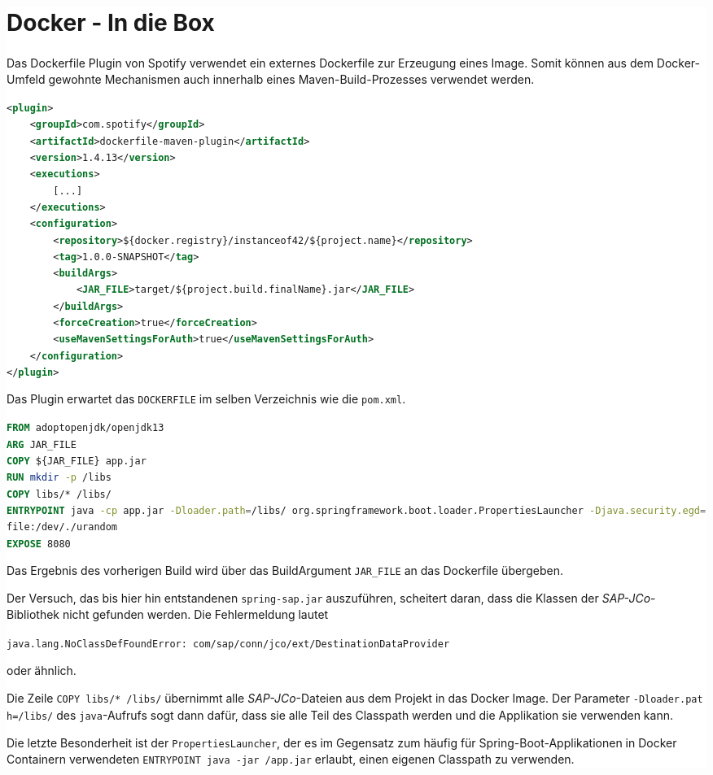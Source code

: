 
# Docker - In die Box
Das Dockerfile Plugin von Spotify verwendet ein externes Dockerfile zur Erzeugung eines Image. 
Somit können aus dem Docker-Umfeld gewohnte Mechanismen auch innerhalb eines Maven-Build-Prozesses verwendet werden. 
```xml
<plugin>
    <groupId>com.spotify</groupId>
    <artifactId>dockerfile-maven-plugin</artifactId>
    <version>1.4.13</version>
    <executions>
        [...]
    </executions>
    <configuration>
        <repository>${docker.registry}/instanceof42/${project.name}</repository>
        <tag>1.0.0-SNAPSHOT</tag>
        <buildArgs>
            <JAR_FILE>target/${project.build.finalName}.jar</JAR_FILE>
        </buildArgs>
        <forceCreation>true</forceCreation>
        <useMavenSettingsForAuth>true</useMavenSettingsForAuth>
    </configuration>
</plugin>
```

Das Plugin erwartet das `DOCKERFILE` im selben Verzeichnis wie die `pom.xml`.
```dockerfile
FROM adoptopenjdk/openjdk13
ARG JAR_FILE
COPY ${JAR_FILE} app.jar
RUN mkdir -p /libs
COPY libs/* /libs/
ENTRYPOINT java -cp app.jar -Dloader.path=/libs/ org.springframework.boot.loader.PropertiesLauncher -Djava.security.egd=file:/dev/./urandom
EXPOSE 8080
```
Das Ergebnis des vorherigen Build wird über das BuildArgument `JAR_FILE` an das Dockerfile übergeben. 

Der Versuch, das bis hier hin entstandenen `spring-sap.jar` auszuführen, scheitert daran, dass die Klassen der *SAP-JCo*-Bibliothek nicht gefunden werden. 
Die Fehlermeldung lautet
```bash
java.lang.NoClassDefFoundError: com/sap/conn/jco/ext/DestinationDataProvider
```
oder ähnlich.

Die Zeile `COPY libs/* /libs/` übernimmt alle *SAP-JCo*-Dateien aus dem Projekt in das Docker Image. 
Der Parameter `-Dloader.path=/libs/` des `java`-Aufrufs sogt dann dafür, dass sie alle Teil des Classpath werden und die Applikation sie verwenden kann.

Die letzte Besonderheit ist der `PropertiesLauncher`, der es im Gegensatz zum häufig für Spring-Boot-Applikationen in Docker Containern verwendeten `ENTRYPOINT java -jar /app.jar` erlaubt, einen eigenen Classpath zu verwenden.
